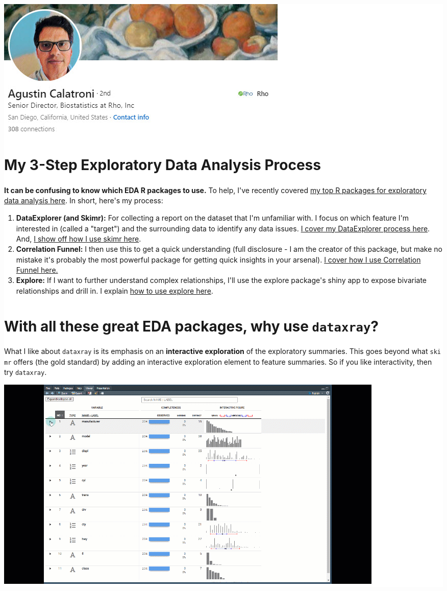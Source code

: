 ![](/assets/dataxray_developer.jpg)

# My 3-Step Exploratory Data Analysis Process

**It can be confusing to know which EDA R packages to use.** To help, I've recently covered [my top R packages for exploratory data analysis here](https://www.business-science.io/code-tools/2022/09/23/explore-simplified-exploratory-data-analysis-eda-in-r.html). In short, here's my process:

1. **DataExplorer (and Skimr):** For collecting a report on the dataset that I'm unfamiliar with. I focus on which feature I'm interested in (called a "target") and the surrounding data to identify any data issues. [I cover my DataExplorer process here](https://www.business-science.io/code-tools/2021/03/02/use-dataexplorer-for-EDA.html). And, [I show off how I use skimr here](https://www.business-science.io/code-tools/2021/03/09/data-quality-with-skimr.html).
2. **Correlation Funnel:** I then use this to get a quick understanding (full disclosure - I am the creator of this package, but make no mistake it's probably the most powerful package for getting quick insights in your arsenal). [I cover how I use Correlation Funnel here.](https://www.business-science.io/code-tools/2019/08/07/correlationfunnel.html)
3. **Explore:** If I want to further understand complex relationships, I'll use the explore package's shiny app to expose bivariate relationships and drill in. I explain [how to use explore here](https://www.business-science.io/code-tools/2022/09/23/explore-simplified-exploratory-data-analysis-eda-in-r.html).

# With all these great EDA packages, why use `dataxray`?

What I like about `dataxray` is its emphasis on an **interactive exploration** of the exploratory summaries. This goes beyond what `skimr` offers (the gold standard) by adding an interactive exploration element to feature summaries. So if you like interactivity, then try `dataxray`. 

![](/assets/dataxray-1.gif)
